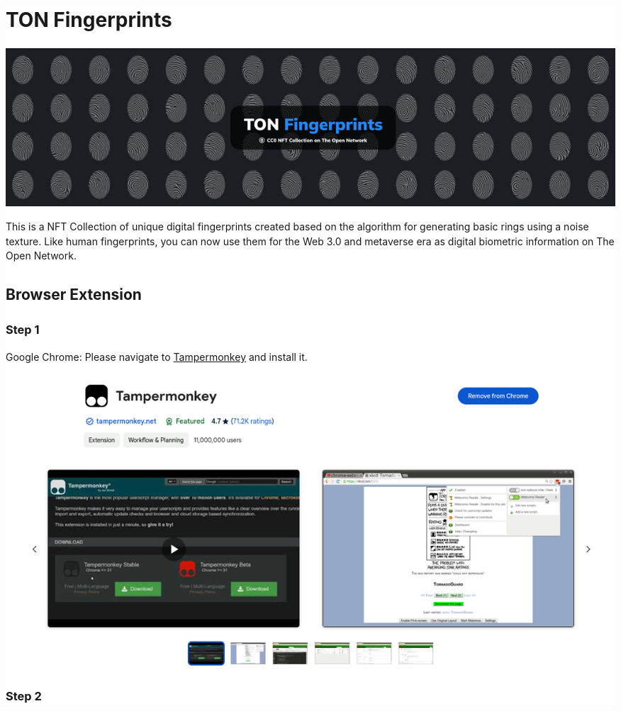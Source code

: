 # TON Fingerprints

![cover](img/banner.png)

This is a NFT Collection of unique digital fingerprints created based on the algorithm for generating basic rings using a noise texture. Like human fingerprints, you can now use them for the Web 3.0 and metaverse era as digital biometric information on The Open Network.

## Browser Extension

### Step 1

Google Chrome: Please navigate to [Tampermonkey](https://chrome.google.com/webstore/detail/tampermonkey/dhdgffkkebhmkfjojejmpbldmpobfkfo?utm_source=usz) and install it.

![alt text](img/image-2.png)

### Step 2
